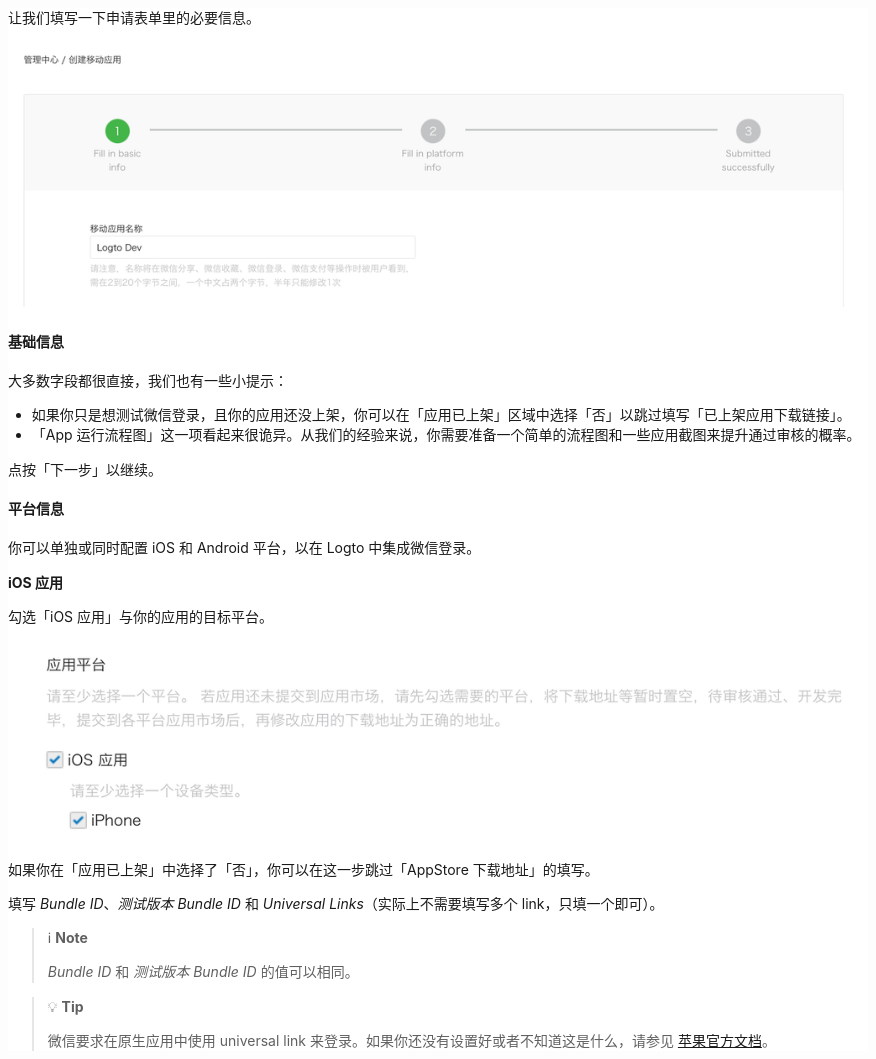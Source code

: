 让我们填写一下申请表单里的必要信息。

![Create a mobile app](/packages/connector-wechat-native/docs/create-mobile-app.png)

#### 基础信息

大多数字段都很直接，我们也有一些小提示：

- 如果你只是想测试微信登录，且你的应用还没上架，你可以在「应用已上架」区域中选择「否」以跳过填写「已上架应用下载链接」。
- 「App 运行流程图」这一项看起来很诡异。从我们的经验来说，你需要准备一个简单的流程图和一些应用截图来提升通过审核的概率。

点按「下一步」以继续。

#### 平台信息

你可以单独或同时配置 iOS 和 Android 平台，以在 Logto 中集成微信登录。

**iOS 应用**

勾选「iOS 应用」与你的应用的目标平台。

![App platform](/packages/connector-wechat-native/docs/platform.png)

如果你在「应用已上架」中选择了「否」，你可以在这一步跳过「AppStore 下载地址」的填写。

填写 _Bundle ID_、_测试版本 Bundle ID_ 和 _Universal Links_（实际上不需要填写多个 link，只填一个即可）。

> ℹ️ **Note**
> 
> _Bundle ID_ 和 _测试版本 Bundle ID_ 的值可以相同。

> 💡 **Tip**
> 
> 微信要求在原生应用中使用 universal link 来登录。如果你还没有设置好或者不知道这是什么，请参见 [苹果官方文档](https://developer.apple.com/ios/universal-links/)。
